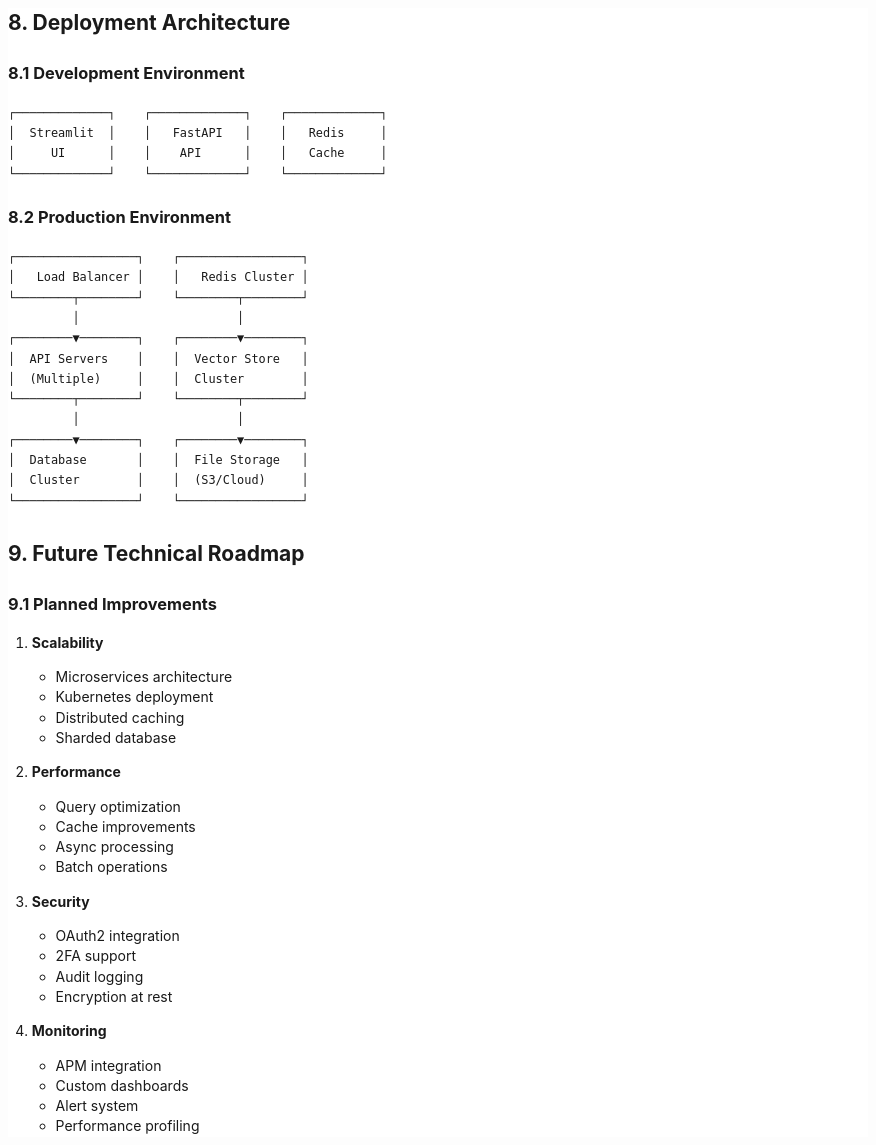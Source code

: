 ## 8. Deployment Architecture

### 8.1 Development Environment
```
┌─────────────┐    ┌─────────────┐    ┌─────────────┐
│  Streamlit  │    │   FastAPI   │    │   Redis     │
│     UI      │    │    API      │    │   Cache     │
└─────────────┘    └─────────────┘    └─────────────┘
```

### 8.2 Production Environment
```
┌─────────────────┐    ┌─────────────────┐
│   Load Balancer │    │   Redis Cluster │
└────────┬────────┘    └────────┬────────┘
         │                      │
┌────────▼────────┐    ┌────────▼────────┐
│  API Servers    │    │  Vector Store   │
│  (Multiple)     │    │  Cluster        │
└────────┬────────┘    └────────┬────────┘
         │                      │
┌────────▼────────┐    ┌────────▼────────┐
│  Database       │    │  File Storage   │
│  Cluster        │    │  (S3/Cloud)     │
└─────────────────┘    └─────────────────┘
```

## 9. Future Technical Roadmap

### 9.1 Planned Improvements
1. **Scalability**
   - Microservices architecture
   - Kubernetes deployment
   - Distributed caching
   - Sharded database

2. **Performance**
   - Query optimization
   - Cache improvements
   - Async processing
   - Batch operations

3. **Security**
   - OAuth2 integration
   - 2FA support
   - Audit logging
   - Encryption at rest

4. **Monitoring**
   - APM integration
   - Custom dashboards
   - Alert system
   - Performance profiling
